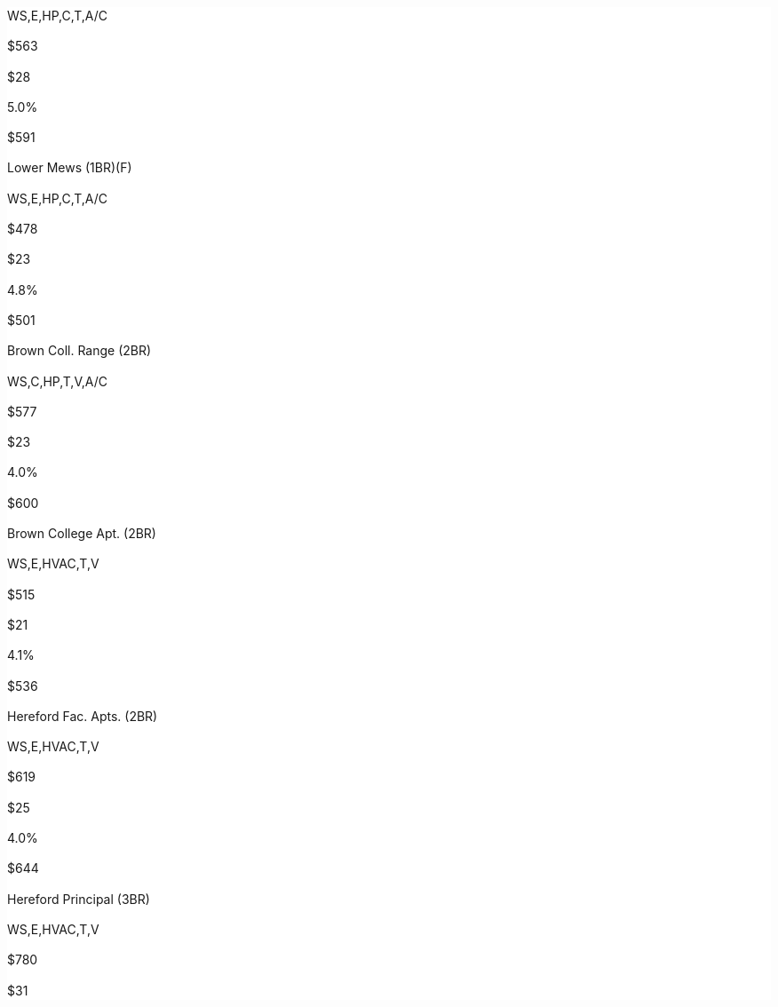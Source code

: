 WS,E,HP,C,T,A/C

$563

$28

5.0%

$591

Lower Mews (1BR)(F)

WS,E,HP,C,T,A/C

$478

$23

4.8%

$501

Brown Coll. Range (2BR)

WS,C,HP,T,V,A/C

$577

$23

4.0%

$600

Brown College Apt. (2BR)

WS,E,HVAC,T,V

$515

$21

4.1%

$536

Hereford Fac. Apts. (2BR)

WS,E,HVAC,T,V

$619

$25

4.0%

$644

Hereford Principal (3BR)

WS,E,HVAC,T,V

$780

$31
